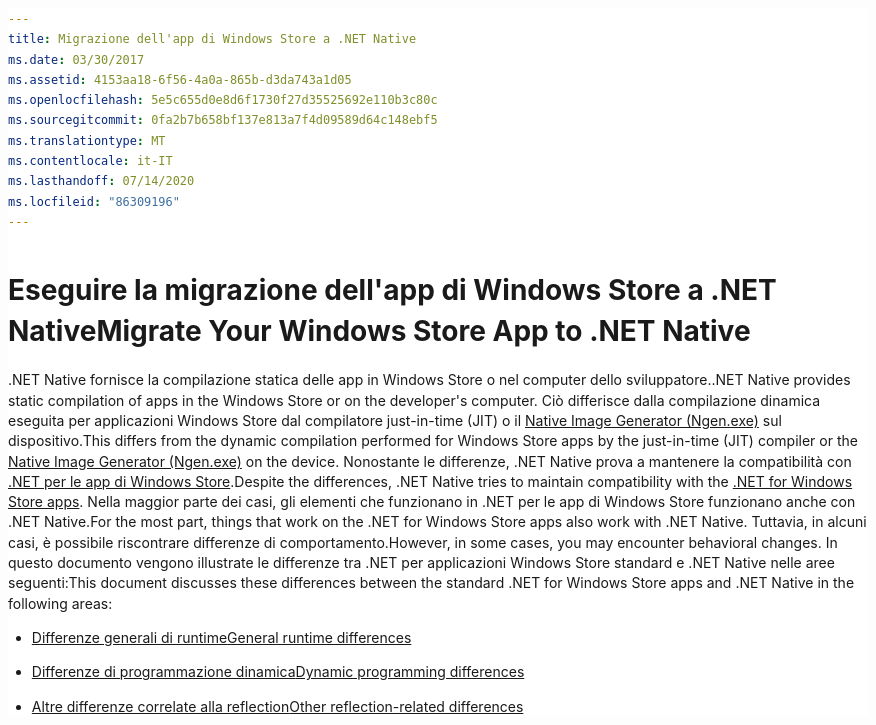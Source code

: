 ```yaml
---
title: Migrazione dell'app di Windows Store a .NET Native
ms.date: 03/30/2017
ms.assetid: 4153aa18-6f56-4a0a-865b-d3da743a1d05
ms.openlocfilehash: 5e5c655d0e8d6f1730f27d35525692e110b3c80c
ms.sourcegitcommit: 0fa2b7b658bf137e813a7f4d09589d64c148ebf5
ms.translationtype: MT
ms.contentlocale: it-IT
ms.lasthandoff: 07/14/2020
ms.locfileid: "86309196"
---
```

# <a name="migrate-your-windows-store-app-to-net-native"></a><span data-ttu-id="a52e0-102">Eseguire la migrazione dell'app di Windows Store a .NET Native</span><span class="sxs-lookup"><span data-stu-id="a52e0-102">Migrate Your Windows Store App to .NET Native</span></span>

<span data-ttu-id="a52e0-103">.NET Native fornisce la compilazione statica delle app in Windows Store o nel computer dello sviluppatore.</span><span class="sxs-lookup"><span data-stu-id="a52e0-103">.NET Native provides static compilation of apps in the Windows Store or on the developer's computer.</span></span> <span data-ttu-id="a52e0-104">Ciò differisce dalla compilazione dinamica eseguita per applicazioni Windows Store dal compilatore just-in-time (JIT) o il [Native Image Generator (Ngen.exe)](../tools/ngen-exe-native-image-generator.md) sul dispositivo.</span><span class="sxs-lookup"><span data-stu-id="a52e0-104">This differs from the dynamic compilation performed for Windows Store apps by the just-in-time (JIT) compiler or the [Native Image Generator (Ngen.exe)](../tools/ngen-exe-native-image-generator.md) on the device.</span></span> <span data-ttu-id="a52e0-105">Nonostante le differenze, .NET Native prova a mantenere la compatibilità con [.NET per le app di Windows Store](https://docs.microsoft.com/previous-versions/windows/apps/br230302%28v=vs.140%29).</span><span class="sxs-lookup"><span data-stu-id="a52e0-105">Despite the differences, .NET Native tries to maintain compatibility with the [.NET for Windows Store apps](https://docs.microsoft.com/previous-versions/windows/apps/br230302%28v=vs.140%29).</span></span> <span data-ttu-id="a52e0-106">Nella maggior parte dei casi, gli elementi che funzionano in .NET per le app di Windows Store funzionano anche con .NET Native.</span><span class="sxs-lookup"><span data-stu-id="a52e0-106">For the most part, things that work on the .NET for Windows Store apps also work with .NET Native.</span></span>  <span data-ttu-id="a52e0-107">Tuttavia, in alcuni casi, è possibile riscontrare differenze di comportamento.</span><span class="sxs-lookup"><span data-stu-id="a52e0-107">However, in some cases, you may encounter behavioral changes.</span></span> <span data-ttu-id="a52e0-108">In questo documento vengono illustrate le differenze tra .NET per applicazioni Windows Store standard e .NET Native nelle aree seguenti:</span><span class="sxs-lookup"><span data-stu-id="a52e0-108">This document discusses these differences between the standard .NET for Windows Store apps and .NET Native in the following areas:</span></span>

- [<span data-ttu-id="a52e0-109">Differenze generali di runtime</span><span class="sxs-lookup"><span data-stu-id="a52e0-109">General runtime differences</span></span>](#Runtime)

- [<span data-ttu-id="a52e0-110">Differenze di programmazione dinamica</span><span class="sxs-lookup"><span data-stu-id="a52e0-110">Dynamic programming differences</span></span>](#Dynamic)

- [<span data-ttu-id="a52e0-111">Altre differenze correlate alla reflection</span><span class="sxs-lookup"><span data-stu-id="a52e0-111">Other reflection-related differences</span></span>](#Reflection)
